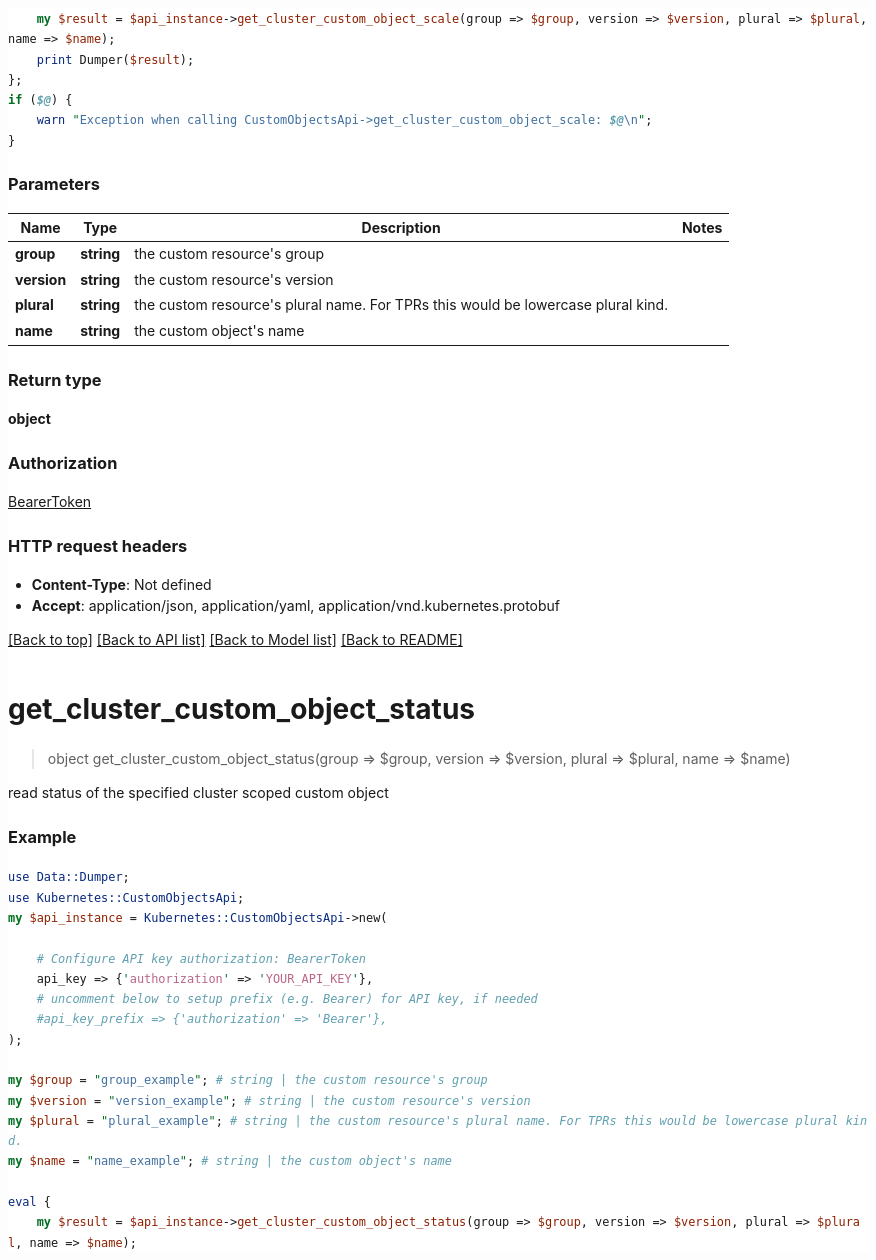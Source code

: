 ```perl
    my $result = $api_instance->get_cluster_custom_object_scale(group => $group, version => $version, plural => $plural, name => $name);
    print Dumper($result);
};
if ($@) {
    warn "Exception when calling CustomObjectsApi->get_cluster_custom_object_scale: $@\n";
}
```

### Parameters

Name | Type | Description  | Notes
------------- | ------------- | ------------- | -------------
 **group** | **string**| the custom resource&#39;s group | 
 **version** | **string**| the custom resource&#39;s version | 
 **plural** | **string**| the custom resource&#39;s plural name. For TPRs this would be lowercase plural kind. | 
 **name** | **string**| the custom object&#39;s name | 

### Return type

**object**

### Authorization

[BearerToken](../README.md#BearerToken)

### HTTP request headers

 - **Content-Type**: Not defined
 - **Accept**: application/json, application/yaml, application/vnd.kubernetes.protobuf

[[Back to top]](#) [[Back to API list]](../README.md#documentation-for-api-endpoints) [[Back to Model list]](../README.md#documentation-for-models) [[Back to README]](../README.md)

# **get_cluster_custom_object_status**
> object get_cluster_custom_object_status(group => $group, version => $version, plural => $plural, name => $name)



read status of the specified cluster scoped custom object

### Example 
```perl
use Data::Dumper;
use Kubernetes::CustomObjectsApi;
my $api_instance = Kubernetes::CustomObjectsApi->new(

    # Configure API key authorization: BearerToken
    api_key => {'authorization' => 'YOUR_API_KEY'},
    # uncomment below to setup prefix (e.g. Bearer) for API key, if needed
    #api_key_prefix => {'authorization' => 'Bearer'},
);

my $group = "group_example"; # string | the custom resource's group
my $version = "version_example"; # string | the custom resource's version
my $plural = "plural_example"; # string | the custom resource's plural name. For TPRs this would be lowercase plural kind.
my $name = "name_example"; # string | the custom object's name

eval { 
    my $result = $api_instance->get_cluster_custom_object_status(group => $group, version => $version, plural => $plural, name => $name);
```